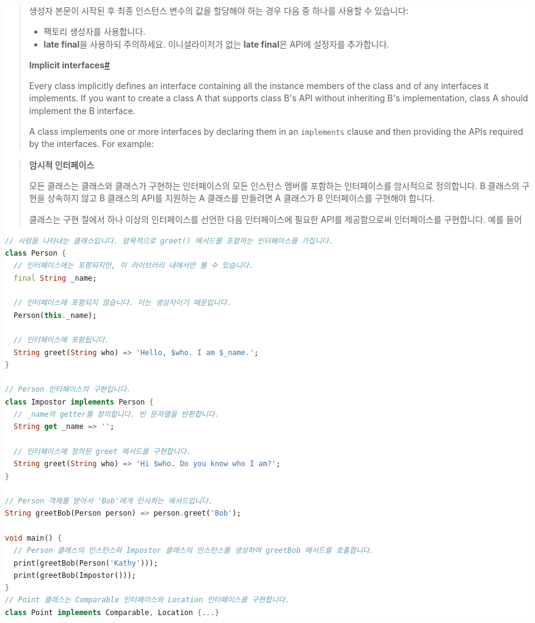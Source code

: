 > 생성자 본문이 시작된 후 최종 인스턴스 변수의 값을 할당해야 하는 경우 다음 중 하나를 사용할 수 있습니다:
> 
> - 팩토리 생성자를 사용합니다.
> - **late final**을 사용하되 주의하세요. 이니셜라이저가 없는 **late final**은 API에 설정자를 추가합니다.
> 
> **Implicit interfaces**[#](https://dart.dev/language/classes#implicit-interfaces)
> 
> Every class implicitly defines an interface containing all the instance members of the class and of any interfaces it implements. If you want to create a class A that supports class B's API without inheriting B's implementation, class A should implement the B interface.
> 
> A class implements one or more interfaces by declaring them in an `implements` clause and then providing the APIs required by the interfaces. For example:
> 

> **암시적 인터페이스**
> 
> 
> 
> 모든 클래스는 클래스와 클래스가 구현하는 인터페이스의 모든 인스턴스 멤버를 포함하는 인터페이스를 암시적으로 정의합니다. B 클래스의 구현을 상속하지 않고 B 클래스의 API를 지원하는 A 클래스를 만들려면 A 클래스가 B 인터페이스를 구현해야 합니다.
> 
> 클래스는 구현 절에서 하나 이상의 인터페이스를 선언한 다음 인터페이스에 필요한 API를 제공함으로써 인터페이스를 구현합니다. 예를 들어
> 

```dart
// 사람을 나타내는 클래스입니다. 암묵적으로 greet() 메서드를 포함하는 인터페이스를 가집니다.
class Person {
  // 인터페이스에는 포함되지만, 이 라이브러리 내에서만 볼 수 있습니다.
  final String _name;

  // 인터페이스에 포함되지 않습니다. 이는 생성자이기 때문입니다.
  Person(this._name);

  // 인터페이스에 포함됩니다.
  String greet(String who) => 'Hello, $who. I am $_name.';
}

// Person 인터페이스의 구현입니다.
class Impostor implements Person {
  // _name의 getter를 정의합니다. 빈 문자열을 반환합니다.
  String get _name => '';

  // 인터페이스에 정의된 greet 메서드를 구현합니다.
  String greet(String who) => 'Hi $who. Do you know who I am?';
}

// Person 객체를 받아서 'Bob'에게 인사하는 메서드입니다.
String greetBob(Person person) => person.greet('Bob');

void main() {
  // Person 클래스의 인스턴스와 Impostor 클래스의 인스턴스를 생성하여 greetBob 메서드를 호출합니다.
  print(greetBob(Person('Kathy')));
  print(greetBob(Impostor()));
}
// Point 클래스는 Comparable 인터페이스와 Location 인터페이스를 구현합니다.
class Point implements Comparable, Location {...}

```
